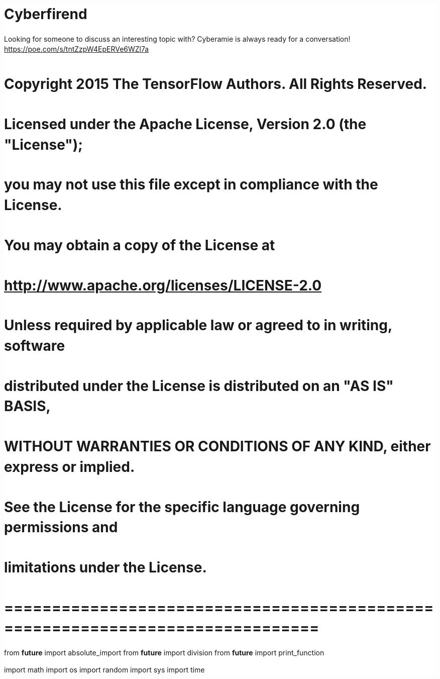 # Cyberfirend
Looking for someone to discuss an interesting topic with? Cyberamie is always ready for a conversation!
https://poe.com/s/tntZzpW4EpERVe6WZl7a
# Copyright 2015 The TensorFlow Authors. All Rights Reserved.
#
# Licensed under the Apache License, Version 2.0 (the "License");
# you may not use this file except in compliance with the License.
# You may obtain a copy of the License at
#
#     http://www.apache.org/licenses/LICENSE-2.0
#
# Unless required by applicable law or agreed to in writing, software
# distributed under the License is distributed on an "AS IS" BASIS,
# WITHOUT WARRANTIES OR CONDITIONS OF ANY KIND, either express or implied.
# See the License for the specific language governing permissions and
# limitations under the License.
# ==============================================================================

from __future__ import absolute_import
from __future__ import division
from __future__ import print_function

import math
import os
import random
import sys
import time
